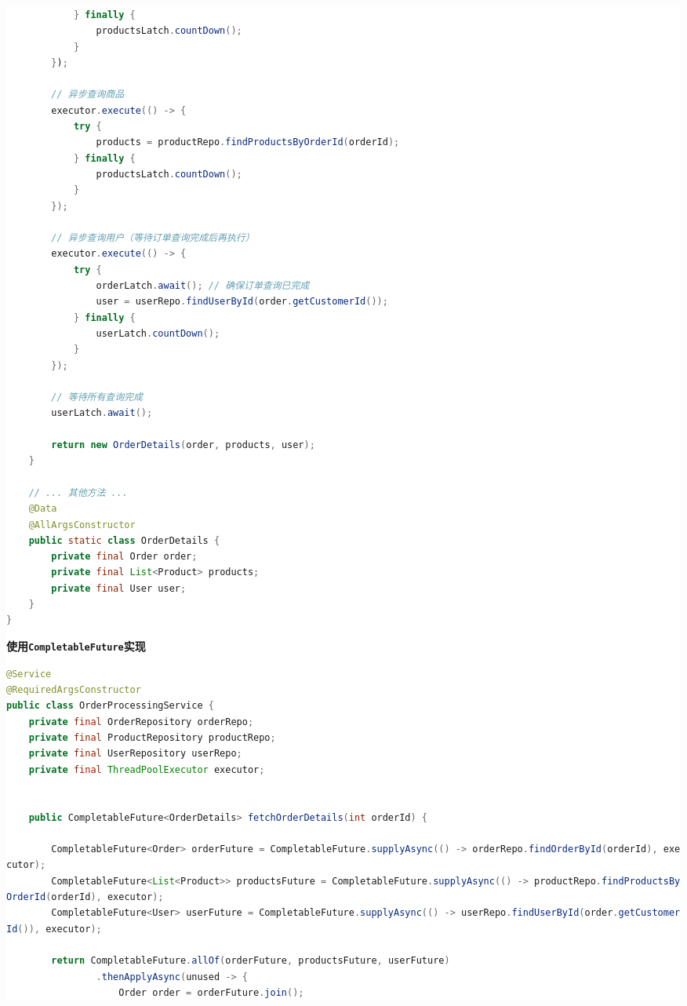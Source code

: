 ```java
            } finally {
                productsLatch.countDown();
            }
        });

        // 异步查询商品
        executor.execute(() -> {
            try {
                products = productRepo.findProductsByOrderId(orderId);
            } finally {
                productsLatch.countDown();
            }
        });

        // 异步查询用户（等待订单查询完成后再执行）
        executor.execute(() -> {
            try {
                orderLatch.await(); // 确保订单查询已完成
                user = userRepo.findUserById(order.getCustomerId());
            } finally {
                userLatch.countDown();
            }
        });

        // 等待所有查询完成
        userLatch.await();

        return new OrderDetails(order, products, user);
    }

    // ... 其他方法 ...
	@Data
	@AllArgsConstructor 
    public static class OrderDetails {
        private final Order order;
        private final List<Product> products;
        private final User user;
    }
}
```

**使用`CompletableFuture`实现** 
```java
@Service
@RequiredArgsConstructor
public class OrderProcessingService {
    private final OrderRepository orderRepo;
    private final ProductRepository productRepo;
    private final UserRepository userRepo;
	private final ThreadPoolExecutor executor;


    public CompletableFuture<OrderDetails> fetchOrderDetails(int orderId) {

        CompletableFuture<Order> orderFuture = CompletableFuture.supplyAsync(() -> orderRepo.findOrderById(orderId), executor);
        CompletableFuture<List<Product>> productsFuture = CompletableFuture.supplyAsync(() -> productRepo.findProductsByOrderId(orderId), executor);
        CompletableFuture<User> userFuture = CompletableFuture.supplyAsync(() -> userRepo.findUserById(order.getCustomerId()), executor);

        return CompletableFuture.allOf(orderFuture, productsFuture, userFuture)
                .thenApplyAsync(unused -> {
                    Order order = orderFuture.join();
```